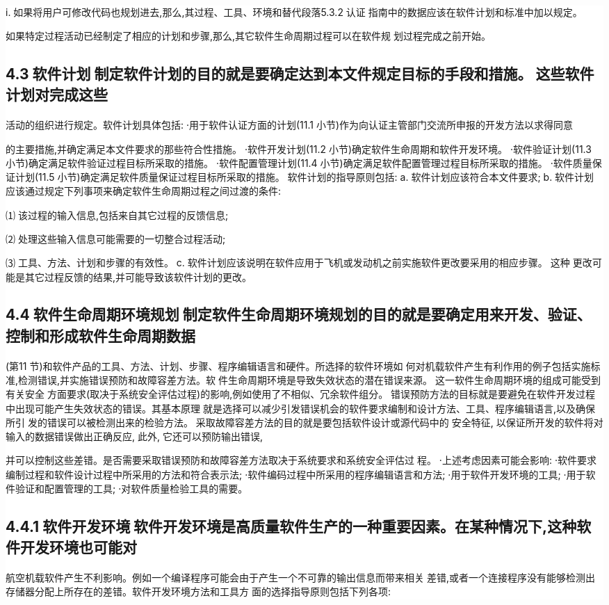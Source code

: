 i. 
如果将用户可修改代码也规划进去,那么,其过程、工具、环境和替代段落5.3.2 认证 指南中的数据应该在软件计划和标准中加以规定。 
 
如果特定过程活动已经制定了相应的计划和步骤,那么,其它软件生命周期过程可以在软件规
划过程完成之前开始。 

## 4.3   软件计划 制定软件计划的目的就是要确定达到本文件规定目标的手段和措施。 这些软件计划对完成这些

活动的组织进行规定。软件计划具体包括: ·用于软件认证方面的计划(11.1 小节)作为向认证主管部门交流所申报的开发方法以求得同意

的主要措施,并确定满足本文件要求的那些符合性措施。 ·软件开发计划(11.2 小节)确定软件生命周期和软件开发环境。 ·软件验证计划(11.3 小节)确定满足软件验证过程目标所采取的措施。 ·软件配置管理计划(11.4 小节)确定满足软件配置管理过程目标所采取的措施。 
·软件质量保证计划(11.5 小节)确定满足软件质量保证过程目标所采取的措施。 
软件计划的指导原则包括: 
a. 
软件计划应该符合本文件要求; 
b. 
软件计划应该通过规定下列事项来确定软件生命周期过程之间过渡的条件: 
 
⑴ 该过程的输入信息,包括来自其它过程的反馈信息; 
 
⑵ 处理这些输入信息可能需要的一切整合过程活动; 
 
⑶ 工具、方法、计划和步骤的有效性。 
c. 
软件计划应该说明在软件应用于飞机或发动机之前实施软件更改要采用的相应步骤。
这种
更改可能是其它过程反馈的结果,并可能导致该软件计划的更改。 
 

## 4.4   软件生命周期环境规划 制定软件生命周期环境规划的目的就是要确定用来开发、验证、控制和形成软件生命周期数据

(第11 节)和软件产品的工具、方法、计划、步骤、程序编辑语言和硬件。所选择的软件环境如
何对机载软件产生有利作用的例子包括实施标准,检测错误,并实施错误预防和故障容差方法。软 件生命周期环境是导致失效状态的潜在错误来源。
这一软件生命周期环境的组成可能受到有关安全
方面要求(取决于系统安全评估过程)的影响,例如使用了不相似、冗余软件组分。 
错误预防方法的目标就是要避免在软件开发过程中出现可能产生失效状态的错误。其基本原理
就是选择可以减少引发错误机会的软件要求编制和设计方法、工具、程序编辑语言,以及确保所引 发的错误可以被检测出来的检验方法。
采取故障容差方法的目的就是要包括软件设计或源代码中的
安全特征,
以保证所开发的软件将对输入的数据错误做出正确反应,
此外,
它还可以预防输出错误,

并可以控制这些差错。是否需要采取错误预防和故障容差方法取决于系统要求和系统安全评估过
程。 ·上述考虑因素可能会影响: 
·软件要求编制过程和软件设计过程中所采用的方法和符合表示法; 
·软件编码过程中所采用的程序编辑语言和方法; ·用于软件开发环境的工具; ·用于软件验证和配置管理的工具; ·对软件质量检验工具的需要。 

## 4.4.1   软件开发环境 软件开发环境是高质量软件生产的一种重要因素。在某种情况下,这种软件开发环境也可能对

航空机载软件产生不利影响。例如一个编译程序可能会由于产生一个不可靠的输出信息而带来相关 差错,或者一个连接程序没有能够检测出存储器分配上所存在的差错。软件开发环境方法和工具方
面的选择指导原则包括下列各项: 

